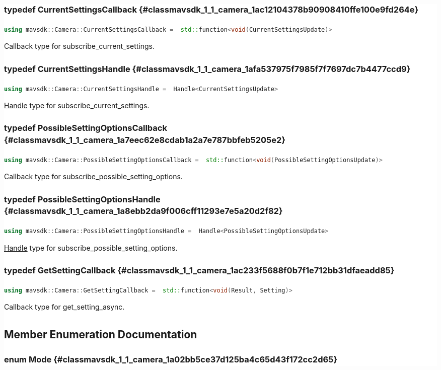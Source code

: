 ### typedef CurrentSettingsCallback {#classmavsdk_1_1_camera_1ac12104378b90908410ffe100e9fd264e}

```cpp
using mavsdk::Camera::CurrentSettingsCallback =  std::function<void(CurrentSettingsUpdate)>
```


Callback type for subscribe_current_settings.


### typedef CurrentSettingsHandle {#classmavsdk_1_1_camera_1afa537975f7985f7f7697dc7b4477ccd9}

```cpp
using mavsdk::Camera::CurrentSettingsHandle =  Handle<CurrentSettingsUpdate>
```


[Handle](classmavsdk_1_1_handle.md) type for subscribe_current_settings.


### typedef PossibleSettingOptionsCallback {#classmavsdk_1_1_camera_1a7eec62e8cdab1a2a7e787bbfeb5205e2}

```cpp
using mavsdk::Camera::PossibleSettingOptionsCallback =  std::function<void(PossibleSettingOptionsUpdate)>
```


Callback type for subscribe_possible_setting_options.


### typedef PossibleSettingOptionsHandle {#classmavsdk_1_1_camera_1a8ebb2da9f006cff11293e7e5a20d2f82}

```cpp
using mavsdk::Camera::PossibleSettingOptionsHandle =  Handle<PossibleSettingOptionsUpdate>
```


[Handle](classmavsdk_1_1_handle.md) type for subscribe_possible_setting_options.


### typedef GetSettingCallback {#classmavsdk_1_1_camera_1ac233f5688f0b7f1e712bb31dfaeadd85}

```cpp
using mavsdk::Camera::GetSettingCallback =  std::function<void(Result, Setting)>
```


Callback type for get_setting_async.


## Member Enumeration Documentation


### enum Mode {#classmavsdk_1_1_camera_1a02bb5ce37d125ba4c65d43f172cc2d65}
